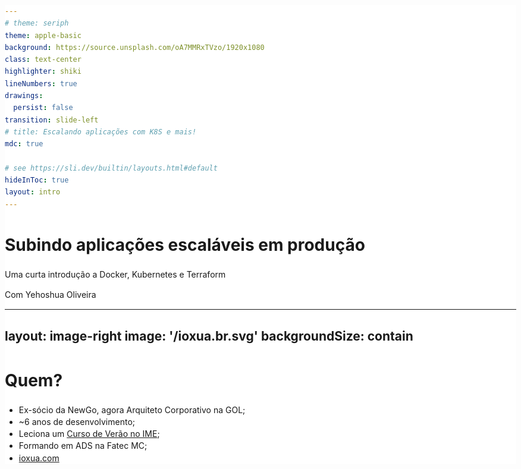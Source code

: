 ```yaml
---
# theme: seriph
theme: apple-basic
background: https://source.unsplash.com/oA7MMRxTVzo/1920x1080
class: text-center
highlighter: shiki
lineNumbers: true
drawings:
  persist: false
transition: slide-left
# title: Escalando aplicações com K8S e mais!
mdc: true

# see https://sli.dev/builtin/layouts.html#default
hideInToc: true
layout: intro
---
```

# Subindo aplicações escaláveis em produção

Uma curta introdução a Docker, Kubernetes e Terraform



<div class="absolute bottom-10">
  <span class="font-700">
    Com Yehoshua Oliveira
  </span>
</div>

<div class="abs-br m-6 flex gap-2">
  <a href="https://github.com/ioxua/newtalks-k8s" target="_blank" alt="GitHub"
    class="text-xl slidev-icon-btn opacity-50 !border-none !hover:text-white">
    <carbon-logo-github />
  </a>
</div>

---
layout: image-right
image: '/ioxua.br.svg'
backgroundSize: contain
---

# Quem?

- Ex-sócio da NewGo, agora Arquiteto Corporativo na GOL;
- ~6 anos de desenvolvimento;
- Leciona um [Curso de Verão no IME][verao-ime];
- Formando em ADS na Fatec MC;
- [ioxua.com][auto-promotion]


[verao-ime]: https://www.ime.usp.br/verao/index.php
[auto-promotion]: https://ioxua.com
[buildah]: https://github.com/containers/buildah/tree/main
[podman]: https://podman.io/
[cont-vs-virt]: https://www.aquasec.com/cloud-native-academy/docker-container/containerization-101/
[dockerfile-ref]: https://docs.docker.com/engine/reference/builder/
[open-cont-init]: https://opencontainers.org/
[awesome-k8s-res]: https://github.com/tomhuang12/awesome-k8s-resources
[k8s-cert-mang]: https://cert-manager.io/
[k8s-cust-res]: https://kubernetes.io/docs/concepts/extend-kubernetes/api-extension/custom-resources/
[k8s-ctrl]: https://kubernetes.io/docs/concepts/architecture/controller/
[argo-rollouts]: https://argoproj.github.io/argo-rollouts/
[gke]: https://cloud.google.com/kubernetes-engine
[oke]: https://www.oracle.com/br/cloud/cloud-native/container-engine-kubernetes/
[aks]: https://azure.microsoft.com/en-us/products/kubernetes-service
[doks]: https://www.digitalocean.com/products/kubernetes
[ibm-k8s]: https://www.ibm.com/cloud/kubernetes-service
[eks]: https://aws.amazon.com/kubernetes/
[kubeadm]: https://kubernetes.io/docs/setup/production-environment/tools/kubeadm/create-cluster-kubeadm/
[k8s-job]: https://kubernetes.io/docs/concepts/workloads/controllers/cron-jobs/
[k8s-depl]: https://kubernetes.io/docs/concepts/workloads/controllers/deployment/
[k8s-pods]: https://kubernetes.io/docs/concepts/workloads/
[k8s-services]: https://kubernetes.io/docs/concepts/services-networking/
[kind-k8s]: https://kind.sigs.k8s.io/
[minikube]: https://minikube.sigs.k8s.io/docs/start/
[kube-res]: https://kubernetes.io/docs/concepts/cluster-administration/manage-deployment/#organizing-resource-configurations
[kube-ctrl]: https://kubernetes.io/docs/concepts/architecture/controller/
[kubeconf]: https://kubernetes.io/docs/concepts/configuration/organize-cluster-access-kubeconfig/
[kubectl]: https://kubernetes.io/docs/tasks/tools/
[hcl]: https://github.com/hashicorp/hcl
[tf-providers]: https://registry.terraform.io/browse/providers
[tf-ref]: https://developer.hashicorp.com/terraform/cli
